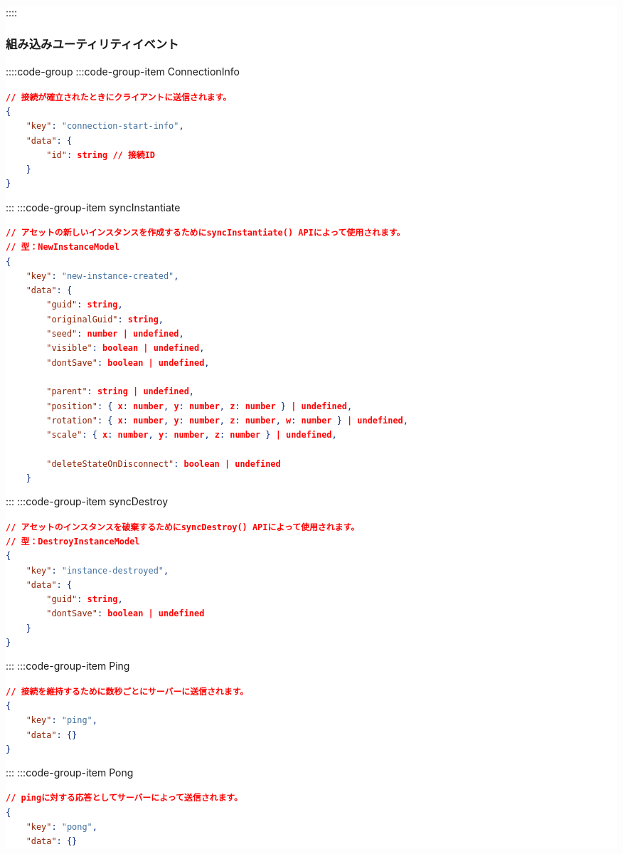 ::::

### 組み込みユーティリティイベント

::::code-group
:::code-group-item ConnectionInfo
```json
// 接続が確立されたときにクライアントに送信されます。
{
    "key": "connection-start-info",
    "data": {
        "id": string // 接続ID
    }
}
```
:::
:::code-group-item syncInstantiate
```json
// アセットの新しいインスタンスを作成するためにsyncInstantiate() APIによって使用されます。
// 型：NewInstanceModel
{
    "key": "new-instance-created",
    "data": {
        "guid": string,
        "originalGuid": string,
        "seed": number | undefined,
        "visible": boolean | undefined,
        "dontSave": boolean | undefined,

        "parent": string | undefined,
        "position": { x: number, y: number, z: number } | undefined,
        "rotation": { x: number, y: number, z: number, w: number } | undefined,
        "scale": { x: number, y: number, z: number } | undefined,

        "deleteStateOnDisconnect": boolean | undefined
    }
```
:::
:::code-group-item syncDestroy
```json
// アセットのインスタンスを破棄するためにsyncDestroy() APIによって使用されます。
// 型：DestroyInstanceModel
{
    "key": "instance-destroyed",
    "data": {
        "guid": string,
        "dontSave": boolean | undefined
    }
}
```
:::
:::code-group-item Ping
```json
// 接続を維持するために数秒ごとにサーバーに送信されます。
{
    "key": "ping",
    "data": {}
}
```
:::
:::code-group-item Pong
```json
// pingに対する応答としてサーバーによって送信されます。
{
    "key": "pong",
    "data": {}
```